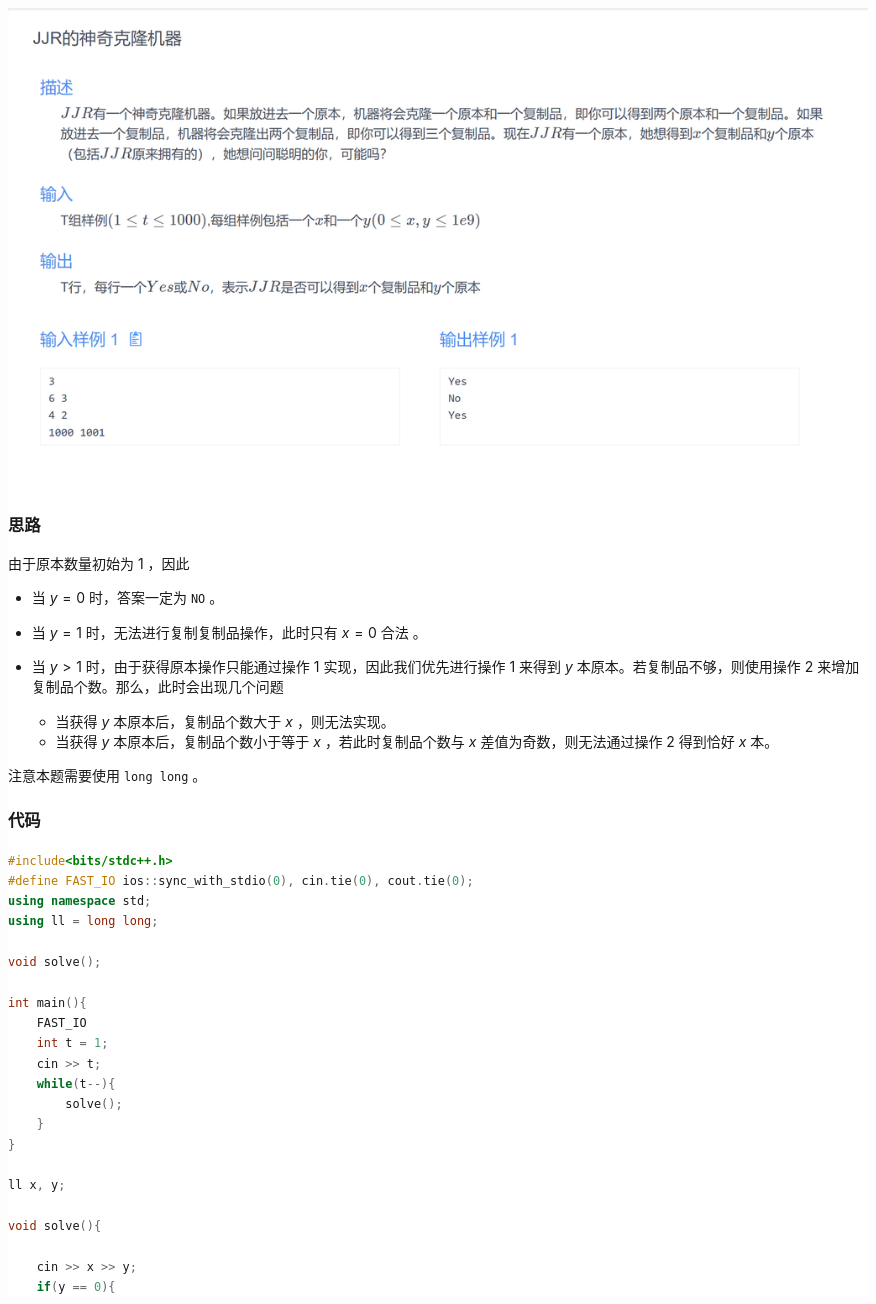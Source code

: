 ![C](./../post_source/2021BJFU新生赛/C.png)

### 思路

由于原本数量初始为 $1$ ，因此

+ 当 $y=0$ 时，答案一定为 `NO` 。

+ 当 $y=1$ 时，无法进行复制复制品操作，此时只有 $x=0$ 合法 。
+ 当 $y>1$ 时，由于获得原本操作只能通过操作 $1$ 实现，因此我们优先进行操作 $1$ 来得到 $y$ 本原本。若复制品不够，则使用操作 $2$ 来增加复制品个数。那么，此时会出现几个问题
  + 当获得 $y$ 本原本后，复制品个数大于 $x$ ，则无法实现。
  + 当获得 $y$ 本原本后，复制品个数小于等于 $x$ ，若此时复制品个数与 $x$ 差值为奇数，则无法通过操作 $2$ 得到恰好 $x$ 本。



注意本题需要使用 `long long` 。

### 代码

```cpp
#include<bits/stdc++.h>
#define FAST_IO ios::sync_with_stdio(0), cin.tie(0), cout.tie(0);
using namespace std;
using ll = long long;

void solve();

int main(){
	FAST_IO
	int t = 1;
	cin >> t;
	while(t--){
		solve();
	}
}

ll x, y;

void solve(){
	
	cin >> x >> y;
	if(y == 0){
```